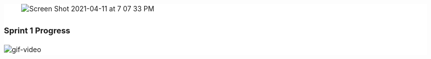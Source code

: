 
&nbsp; &nbsp; &nbsp; &nbsp; &nbsp;<img width="376" alt="Screen Shot 2021-04-11 at 7 07 33 PM" src="https://user-images.githubusercontent.com/67810546/114331686-6a8b9980-9af9-11eb-9efd-91aa07e09194.png">

### Sprint 1 Progress

![gif-video](https://user-images.githubusercontent.com/6368257/115833629-e78c0c80-a431-11eb-887c-4d9c8c81eda3.gif)
